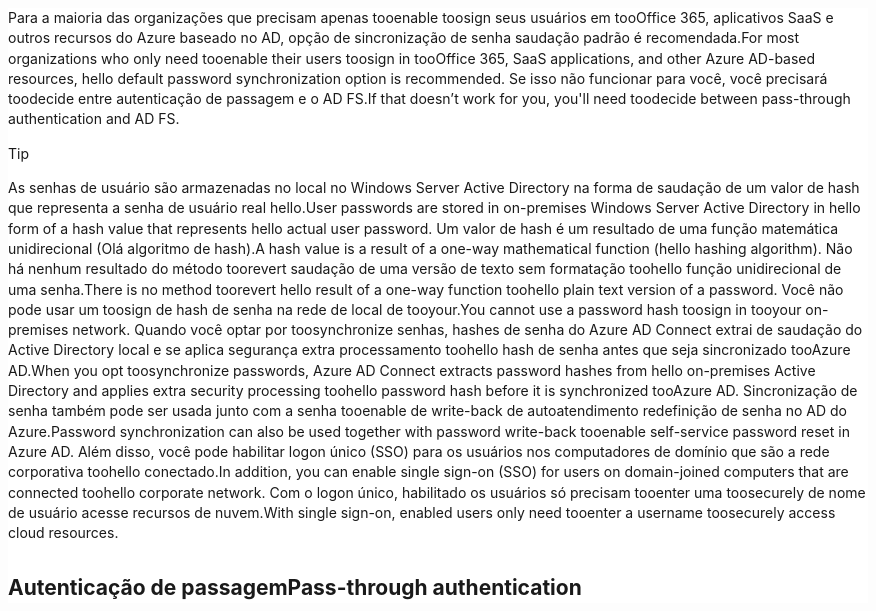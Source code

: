 <span data-ttu-id="a1112-122">Para a maioria das organizações que precisam apenas tooenable toosign seus usuários em tooOffice 365, aplicativos SaaS e outros recursos do Azure baseado no AD, opção de sincronização de senha saudação padrão é recomendada.</span><span class="sxs-lookup"><span data-stu-id="a1112-122">For most organizations who only need tooenable their users toosign in tooOffice 365, SaaS applications, and other Azure AD-based resources, hello default password synchronization option is recommended.</span></span> <span data-ttu-id="a1112-123">Se isso não funcionar para você, você precisará toodecide entre autenticação de passagem e o AD FS.</span><span class="sxs-lookup"><span data-stu-id="a1112-123">If that doesn’t work for you, you'll need toodecide between pass-through authentication and AD FS.</span></span>

> [!TIP]
> <span data-ttu-id="a1112-124">As senhas de usuário são armazenadas no local no Windows Server Active Directory na forma de saudação de um valor de hash que representa a senha de usuário real hello.</span><span class="sxs-lookup"><span data-stu-id="a1112-124">User passwords are stored in on-premises Windows Server Active Directory in hello form of a hash value that represents hello actual user password.</span></span> <span data-ttu-id="a1112-125">Um valor de hash é um resultado de uma função matemática unidirecional (Olá algoritmo de hash).</span><span class="sxs-lookup"><span data-stu-id="a1112-125">A hash value is a result of a one-way mathematical function (hello hashing algorithm).</span></span> <span data-ttu-id="a1112-126">Não há nenhum resultado do método toorevert saudação de uma versão de texto sem formatação toohello função unidirecional de uma senha.</span><span class="sxs-lookup"><span data-stu-id="a1112-126">There is no method toorevert hello result of a one-way function toohello plain text version of a password.</span></span> <span data-ttu-id="a1112-127">Você não pode usar um toosign de hash de senha na rede de local de tooyour.</span><span class="sxs-lookup"><span data-stu-id="a1112-127">You cannot use a password hash toosign in tooyour on-premises network.</span></span> <span data-ttu-id="a1112-128">Quando você optar por toosynchronize senhas, hashes de senha do Azure AD Connect extrai de saudação do Active Directory local e se aplica segurança extra processamento toohello hash de senha antes que seja sincronizado tooAzure AD.</span><span class="sxs-lookup"><span data-stu-id="a1112-128">When you opt toosynchronize passwords, Azure AD Connect extracts password hashes from hello on-premises Active Directory and applies extra security processing toohello password hash before it is synchronized tooAzure AD.</span></span> <span data-ttu-id="a1112-129">Sincronização de senha também pode ser usada junto com a senha tooenable de write-back de autoatendimento redefinição de senha no AD do Azure.</span><span class="sxs-lookup"><span data-stu-id="a1112-129">Password synchronization can also be used together with password write-back tooenable self-service password reset in Azure AD.</span></span> <span data-ttu-id="a1112-130">Além disso, você pode habilitar logon único (SSO) para os usuários nos computadores de domínio que são a rede corporativa toohello conectado.</span><span class="sxs-lookup"><span data-stu-id="a1112-130">In addition, you can enable single sign-on (SSO) for users on domain-joined computers that are connected toohello corporate network.</span></span> <span data-ttu-id="a1112-131">Com o logon único, habilitado os usuários só precisam tooenter uma toosecurely de nome de usuário acesse recursos de nuvem.</span><span class="sxs-lookup"><span data-stu-id="a1112-131">With single sign-on, enabled users only need tooenter a username toosecurely access cloud resources.</span></span> 

## <a name="pass-through-authentication"></a><span data-ttu-id="a1112-132">Autenticação de passagem</span><span class="sxs-lookup"><span data-stu-id="a1112-132">Pass-through authentication</span></span>